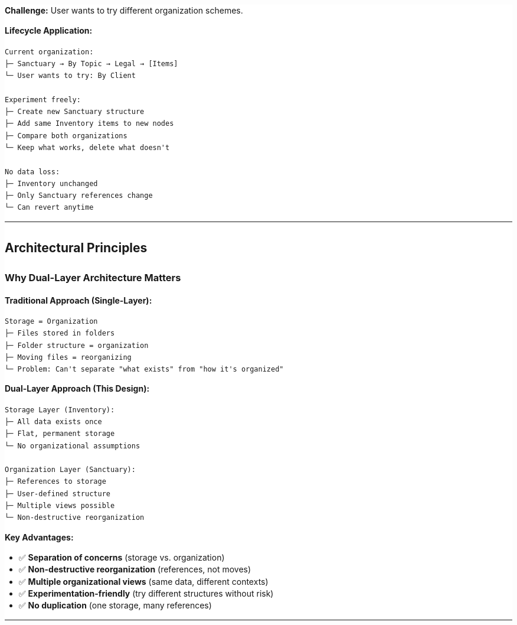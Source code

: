 **Challenge:** User wants to try different organization schemes.

**Lifecycle Application:**
```
Current organization:
├─ Sanctuary → By Topic → Legal → [Items]
└─ User wants to try: By Client

Experiment freely:
├─ Create new Sanctuary structure
├─ Add same Inventory items to new nodes
├─ Compare both organizations
└─ Keep what works, delete what doesn't

No data loss:
├─ Inventory unchanged
├─ Only Sanctuary references change
└─ Can revert anytime
```

---

## Architectural Principles

### Why Dual-Layer Architecture Matters

**Traditional Approach (Single-Layer):**
```
Storage = Organization
├─ Files stored in folders
├─ Folder structure = organization
├─ Moving files = reorganizing
└─ Problem: Can't separate "what exists" from "how it's organized"
```

**Dual-Layer Approach (This Design):**
```
Storage Layer (Inventory):
├─ All data exists once
├─ Flat, permanent storage
└─ No organizational assumptions

Organization Layer (Sanctuary):
├─ References to storage
├─ User-defined structure
├─ Multiple views possible
└─ Non-destructive reorganization
```

**Key Advantages:**
- ✅ **Separation of concerns** (storage vs. organization)
- ✅ **Non-destructive reorganization** (references, not moves)
- ✅ **Multiple organizational views** (same data, different contexts)
- ✅ **Experimentation-friendly** (try different structures without risk)
- ✅ **No duplication** (one storage, many references)

---